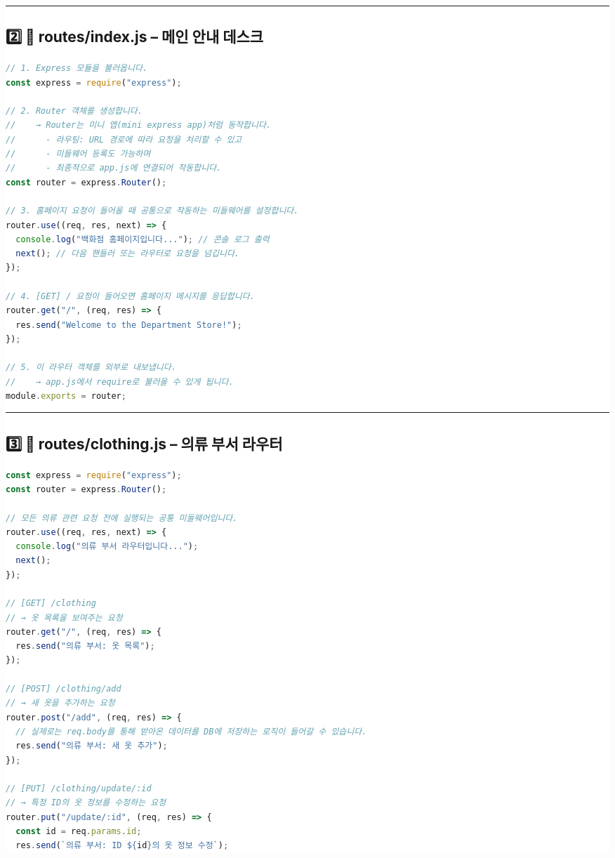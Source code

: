 
---

## 2️⃣ 📄 routes/index.js – 메인 안내 데스크

```js
// 1. Express 모듈을 불러옵니다.
const express = require("express");

// 2. Router 객체를 생성합니다.
//    → Router는 미니 앱(mini express app)처럼 동작합니다.
//      - 라우팅: URL 경로에 따라 요청을 처리할 수 있고
//      - 미들웨어 등록도 가능하며
//      - 최종적으로 app.js에 연결되어 작동합니다.
const router = express.Router();

// 3. 홈페이지 요청이 들어올 때 공통으로 작동하는 미들웨어를 설정합니다.
router.use((req, res, next) => {
  console.log("백화점 홈페이지입니다..."); // 콘솔 로그 출력
  next(); // 다음 핸들러 또는 라우터로 요청을 넘깁니다.
});

// 4. [GET] / 요청이 들어오면 홈페이지 메시지를 응답합니다.
router.get("/", (req, res) => {
  res.send("Welcome to the Department Store!");
});

// 5. 이 라우터 객체를 외부로 내보냅니다.
//    → app.js에서 require로 불러올 수 있게 됩니다.
module.exports = router;
```

---

## 3️⃣ 📄 routes/clothing.js – 의류 부서 라우터

```js
const express = require("express");
const router = express.Router();

// 모든 의류 관련 요청 전에 실행되는 공통 미들웨어입니다.
router.use((req, res, next) => {
  console.log("의류 부서 라우터입니다...");
  next();
});

// [GET] /clothing
// → 옷 목록을 보여주는 요청
router.get("/", (req, res) => {
  res.send("의류 부서: 옷 목록");
});

// [POST] /clothing/add
// → 새 옷을 추가하는 요청
router.post("/add", (req, res) => {
  // 실제로는 req.body를 통해 받아온 데이터를 DB에 저장하는 로직이 들어갈 수 있습니다.
  res.send("의류 부서: 새 옷 추가");
});

// [PUT] /clothing/update/:id
// → 특정 ID의 옷 정보를 수정하는 요청
router.put("/update/:id", (req, res) => {
  const id = req.params.id;
  res.send(`의류 부서: ID ${id}의 옷 정보 수정`);
```